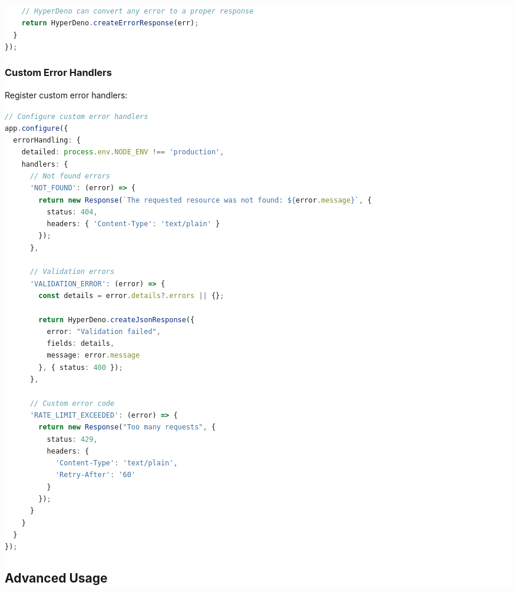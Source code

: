 ```typescript
    // HyperDeno can convert any error to a proper response
    return HyperDeno.createErrorResponse(err);
  }
});
```

### Custom Error Handlers

Register custom error handlers:

```typescript
// Configure custom error handlers
app.configure({
  errorHandling: {
    detailed: process.env.NODE_ENV !== 'production',
    handlers: {
      // Not found errors
      'NOT_FOUND': (error) => {
        return new Response(`The requested resource was not found: ${error.message}`, {
          status: 404,
          headers: { 'Content-Type': 'text/plain' }
        });
      },
      
      // Validation errors
      'VALIDATION_ERROR': (error) => {
        const details = error.details?.errors || {};
        
        return HyperDeno.createJsonResponse({
          error: "Validation failed",
          fields: details,
          message: error.message
        }, { status: 400 });
      },
      
      // Custom error code
      'RATE_LIMIT_EXCEEDED': (error) => {
        return new Response("Too many requests", {
          status: 429,
          headers: {
            'Content-Type': 'text/plain',
            'Retry-After': '60'
          }
        });
      }
    }
  }
});
```

## Advanced Usage
